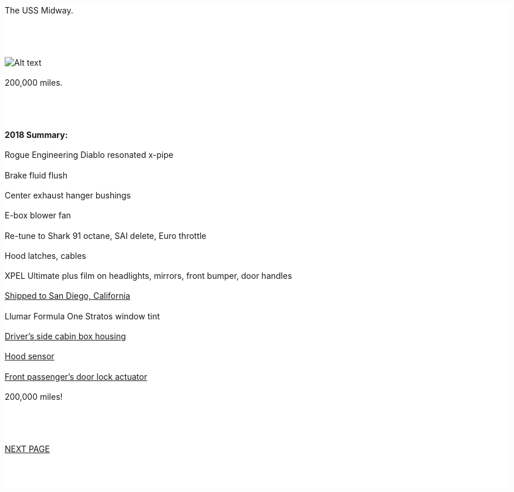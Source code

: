 The USS Midway.

&nbsp;<br/><br/>

![Alt text](https://e39source.com/wp-content/uploads/2020/04/IMG_3922.png)

200,000 miles.

&nbsp;<br/><br/>

**2018 Summary:**

Rogue Engineering Diablo resonated x-pipe

Brake fluid flush

Center exhaust hanger bushings

E-box blower fan

Re-tune to Shark 91 octane, SAI delete, Euro throttle

Hood latches, cables

XPEL Ultimate plus film on headlights, mirrors, front bumper, door handles

[Shipped to San Diego, California](https://www.youtube.com/watch?v=wv241x3htmU)

Llumar Formula One Stratos window tint

[Driver’s side cabin box housing](https://www.youtube.com/watch?v=4dQ7TaZxOjA&feature=emb_title)

[Hood sensor](https://www.youtube.com/watch?v=4dQ7TaZxOjA&feature=emb_title)

[Front passenger’s door lock actuator](https://www.youtube.com/watch?v=mvhOYkEUkAc)

200,000 miles!

&nbsp;<br/><br/>

[NEXT PAGE](https://www.e39source.com/blog/the-story-ryans-200-bmw-e39-m5-2019/)

&nbsp;<br/><br/>
